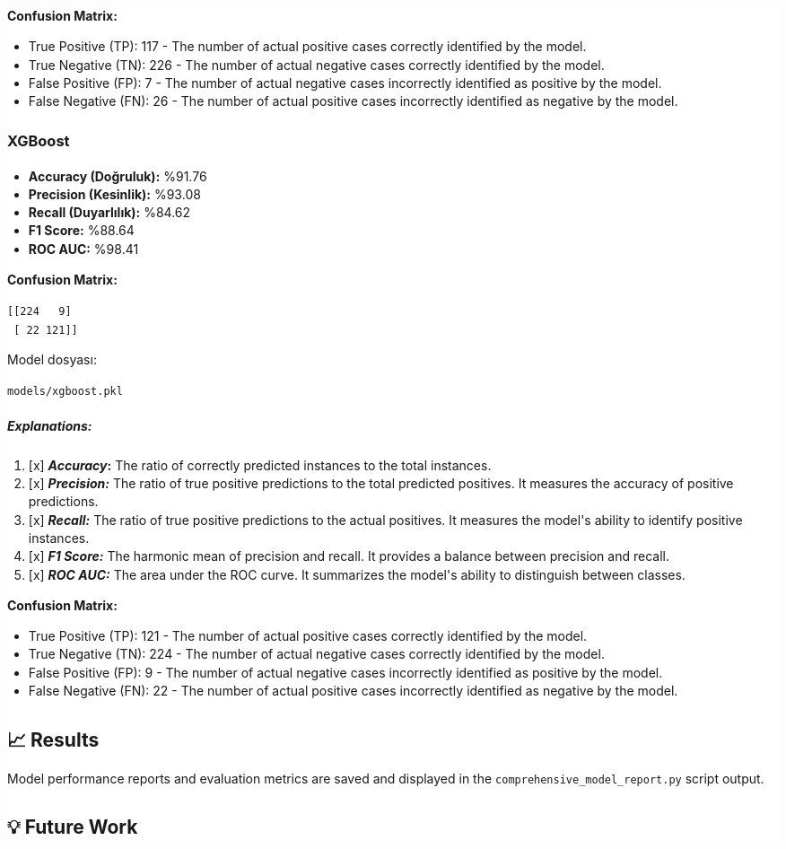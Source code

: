 **Confusion Matrix:**

* True Positive (TP): 117 - The number of actual positive cases correctly identified by the model.
* True Negative (TN): 226 - The number of actual negative cases correctly identified by the model.
* False Positive (FP): 7 - The number of actual negative cases incorrectly identified as positive by the model.
* False Negative (FN): 26 - The number of actual positive cases incorrectly identified as negative by the model.

### XGBoost

- **Accuracy (Doğruluk):** %91.76
- **Precision (Kesinlik):** %93.08
- **Recall (Duyarlılık):** %84.62
- **F1 Score:** %88.64
- **ROC AUC:** %98.41

**Confusion Matrix:**
```plaintext
[[224   9]
 [ 22 121]]
```
Model dosyası: 
```sh
models/xgboost.pkl
```
##### Explanations:

1. [x] **_Accuracy_:** The ratio of correctly predicted instances to the total instances.
2. [x] **_Precision:_** The ratio of true positive predictions to the total predicted positives. It measures the accuracy of positive predictions.
3. [x] **_Recall:_** The ratio of true positive predictions to the actual positives. It measures the model's ability to identify positive instances.
4. [x] _**F1 Score:**_ The harmonic mean of precision and recall. It provides a balance between precision and recall.
5. [x] **_ROC AUC:_** The area under the ROC curve. It summarizes the model's ability to distinguish between classes.

**Confusion Matrix:**

* True Positive (TP): 121 - The number of actual positive cases correctly identified by the model.
* True Negative (TN): 224 - The number of actual negative cases correctly identified by the model.
* False Positive (FP): 9 - The number of actual negative cases incorrectly identified as positive by the model.
* False Negative (FN): 22 - The number of actual positive cases incorrectly identified as negative by the model.

## 📈 Results

Model performance reports and evaluation metrics are saved and displayed in the `comprehensive_model_report.py` script output.

## 💡 Future Work

